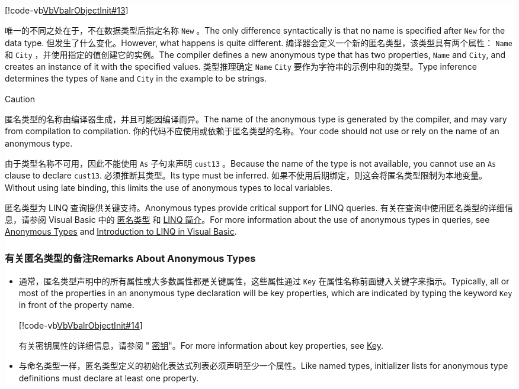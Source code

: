  [!code-vb[VbVbalrObjectInit#13](~/samples/snippets/visualbasic/VS_Snippets_VBCSharp/VbVbalrObjectInit/VB/Class1.vb#13)]  
  
 <span data-ttu-id="a8e17-154">唯一的不同之处在于，不在数据类型后指定名称 `New` 。</span><span class="sxs-lookup"><span data-stu-id="a8e17-154">The only difference syntactically is that no name is specified after `New` for the data type.</span></span> <span data-ttu-id="a8e17-155">但发生了什么变化。</span><span class="sxs-lookup"><span data-stu-id="a8e17-155">However, what happens is quite different.</span></span> <span data-ttu-id="a8e17-156">编译器会定义一个新的匿名类型，该类型具有两个属性： `Name` 和 `City` ，并使用指定的值创建它的实例。</span><span class="sxs-lookup"><span data-stu-id="a8e17-156">The compiler defines a new anonymous type that has two properties, `Name` and `City`, and creates an instance of it with the specified values.</span></span> <span data-ttu-id="a8e17-157">类型推理确定 `Name` `City` 要作为字符串的示例中和的类型。</span><span class="sxs-lookup"><span data-stu-id="a8e17-157">Type inference determines the types of `Name` and `City` in the example to be strings.</span></span>  
  
> [!CAUTION]
> <span data-ttu-id="a8e17-158">匿名类型的名称由编译器生成，并且可能因编译而异。</span><span class="sxs-lookup"><span data-stu-id="a8e17-158">The name of the anonymous type is generated by the compiler, and may vary from compilation to compilation.</span></span> <span data-ttu-id="a8e17-159">你的代码不应使用或依赖于匿名类型的名称。</span><span class="sxs-lookup"><span data-stu-id="a8e17-159">Your code should not use or rely on the name of an anonymous type.</span></span>  
  
 <span data-ttu-id="a8e17-160">由于类型名称不可用，因此不能使用 `As` 子句来声明 `cust13` 。</span><span class="sxs-lookup"><span data-stu-id="a8e17-160">Because the name of the type is not available, you cannot use an `As` clause to declare `cust13`.</span></span> <span data-ttu-id="a8e17-161">必须推断其类型。</span><span class="sxs-lookup"><span data-stu-id="a8e17-161">Its type must be inferred.</span></span> <span data-ttu-id="a8e17-162">如果不使用后期绑定，则这会将匿名类型限制为本地变量。</span><span class="sxs-lookup"><span data-stu-id="a8e17-162">Without using late binding, this limits the use of anonymous types to local variables.</span></span>  
  
 <span data-ttu-id="a8e17-163">匿名类型为 LINQ 查询提供关键支持。</span><span class="sxs-lookup"><span data-stu-id="a8e17-163">Anonymous types provide critical support for LINQ queries.</span></span> <span data-ttu-id="a8e17-164">有关在查询中使用匿名类型的详细信息，请参阅 Visual Basic 中的 [匿名类型](anonymous-types.md) 和 [LINQ 简介](../linq/introduction-to-linq.md)。</span><span class="sxs-lookup"><span data-stu-id="a8e17-164">For more information about the use of anonymous types in queries, see [Anonymous Types](anonymous-types.md) and [Introduction to LINQ in Visual Basic](../linq/introduction-to-linq.md).</span></span>  
  
### <a name="remarks-about-anonymous-types"></a><span data-ttu-id="a8e17-165">有关匿名类型的备注</span><span class="sxs-lookup"><span data-stu-id="a8e17-165">Remarks About Anonymous Types</span></span>  
  
- <span data-ttu-id="a8e17-166">通常，匿名类型声明中的所有属性或大多数属性都是关键属性，这些属性通过 `Key` 在属性名称前面键入关键字来指示。</span><span class="sxs-lookup"><span data-stu-id="a8e17-166">Typically, all or most of the properties in an anonymous type declaration will be key properties, which are indicated by typing the keyword `Key` in front of the property name.</span></span>  
  
     [!code-vb[VbVbalrObjectInit#14](~/samples/snippets/visualbasic/VS_Snippets_VBCSharp/VbVbalrObjectInit/VB/Class1.vb#14)]  
  
     <span data-ttu-id="a8e17-167">有关密钥属性的详细信息，请参阅 " [密钥](../../../language-reference/modifiers/key.md)"。</span><span class="sxs-lookup"><span data-stu-id="a8e17-167">For more information about key properties, see [Key](../../../language-reference/modifiers/key.md).</span></span>  
  
- <span data-ttu-id="a8e17-168">与命名类型一样，匿名类型定义的初始化表达式列表必须声明至少一个属性。</span><span class="sxs-lookup"><span data-stu-id="a8e17-168">Like named types, initializer lists for anonymous type definitions must declare at least one property.</span></span>  
  